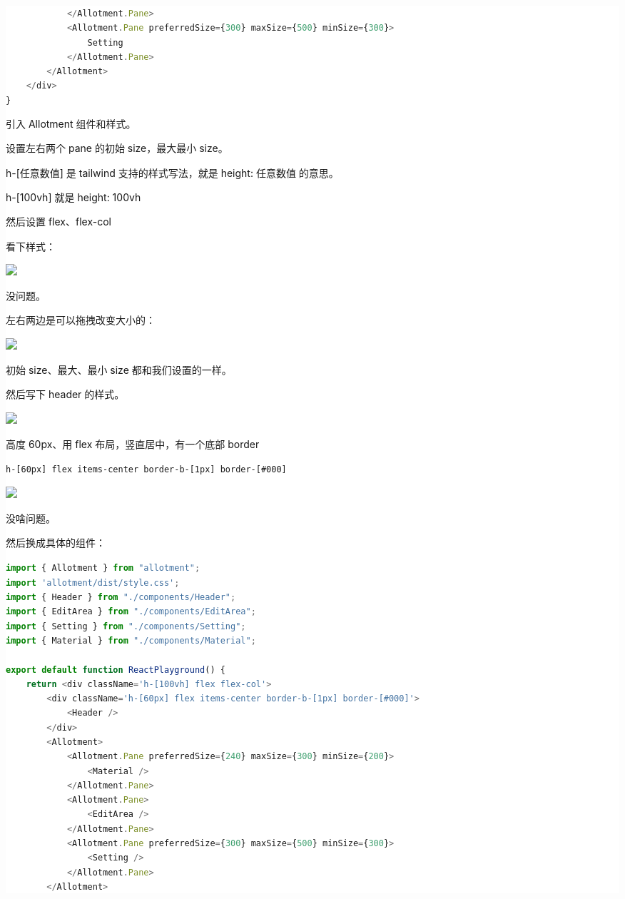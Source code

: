 ```javascript
            </Allotment.Pane>
            <Allotment.Pane preferredSize={300} maxSize={500} minSize={300}>
                Setting
            </Allotment.Pane>
        </Allotment>
    </div>
}
```
引入 Allotment 组件和样式。

设置左右两个 pane 的初始 size，最大最小 size。

h-[任意数值] 是 tailwind 支持的样式写法，就是 height: 任意数值 的意思。

h-[100vh] 就是 height: 100vh

然后设置 flex、flex-col

看下样式：

![](https://p1-juejin.byteimg.com/tos-cn-i-k3u1fbpfcp/a94ef0f4973d40089bf92e4d68d93b1a~tplv-k3u1fbpfcp-jj-mark:0:0:0:0:q75.image#?w=2730&h=1344&s=309804&e=png&b=ffffff)

没问题。

左右两边是可以拖拽改变大小的：

![](https://p1-juejin.byteimg.com/tos-cn-i-k3u1fbpfcp/42123c6327c64c62b160ae647395f227~tplv-k3u1fbpfcp-jj-mark:0:0:0:0:q75.image#?w=2860&h=1414&s=213606&e=gif&f=50&b=fefefe)

初始 size、最大、最小 size 都和我们设置的一样。

然后写下 header 的样式。

![](https://p6-juejin.byteimg.com/tos-cn-i-k3u1fbpfcp/4ad5e73a823a4e28bbc9135643d1c077~tplv-k3u1fbpfcp-jj-mark:0:0:0:0:q75.image#?w=1346&h=792&s=173153&e=png&b=202020)

高度 60px、用 flex 布局，竖直居中，有一个底部 border

```
h-[60px] flex items-center border-b-[1px] border-[#000]
```
![](https://p6-juejin.byteimg.com/tos-cn-i-k3u1fbpfcp/041e35ab3b09402ea75d69c30141b0c6~tplv-k3u1fbpfcp-jj-mark:0:0:0:0:q75.image#?w=1340&h=416&s=32351&e=png&b=ffffff)

没啥问题。

然后换成具体的组件：

```javascript
import { Allotment } from "allotment";
import 'allotment/dist/style.css';
import { Header } from "./components/Header";
import { EditArea } from "./components/EditArea";
import { Setting } from "./components/Setting";
import { Material } from "./components/Material";

export default function ReactPlayground() {
    return <div className='h-[100vh] flex flex-col'>
        <div className='h-[60px] flex items-center border-b-[1px] border-[#000]'>
            <Header />
        </div>
        <Allotment>
            <Allotment.Pane preferredSize={240} maxSize={300} minSize={200}>
                <Material />
            </Allotment.Pane>
            <Allotment.Pane>
                <EditArea />
            </Allotment.Pane>
            <Allotment.Pane preferredSize={300} maxSize={500} minSize={300}>
                <Setting />
            </Allotment.Pane>
        </Allotment>
```
